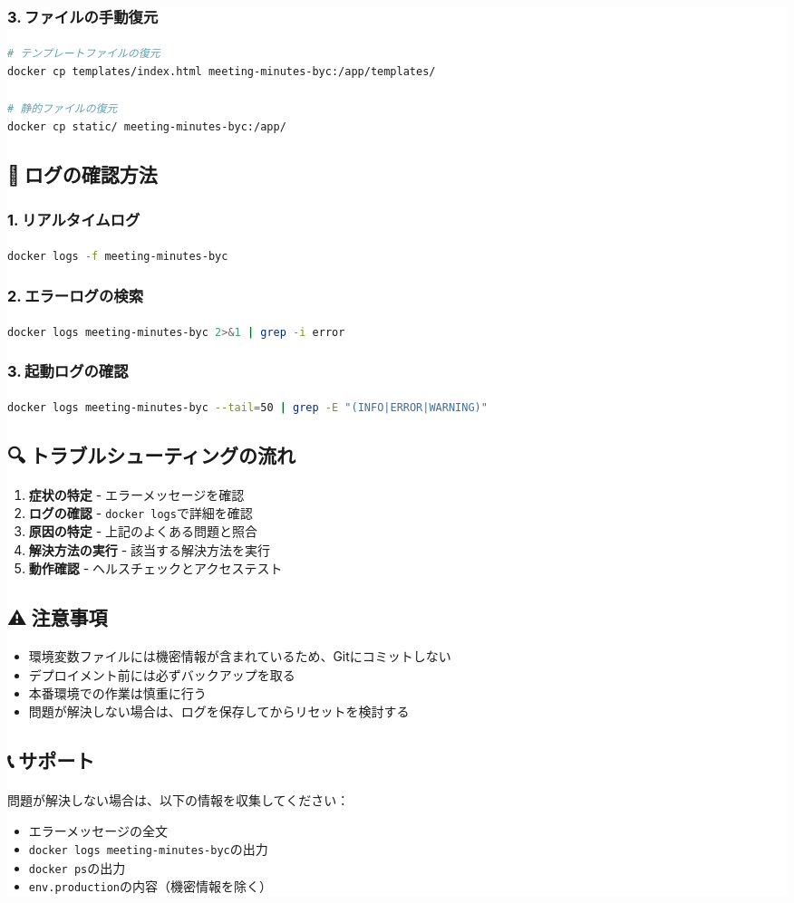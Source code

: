 ### 3. ファイルの手動復元
```bash
# テンプレートファイルの復元
docker cp templates/index.html meeting-minutes-byc:/app/templates/

# 静的ファイルの復元
docker cp static/ meeting-minutes-byc:/app/
```

## 📝 ログの確認方法

### 1. リアルタイムログ
```bash
docker logs -f meeting-minutes-byc
```

### 2. エラーログの検索
```bash
docker logs meeting-minutes-byc 2>&1 | grep -i error
```

### 3. 起動ログの確認
```bash
docker logs meeting-minutes-byc --tail=50 | grep -E "(INFO|ERROR|WARNING)"
```

## 🔍 トラブルシューティングの流れ

1. **症状の特定** - エラーメッセージを確認
2. **ログの確認** - `docker logs`で詳細を確認
3. **原因の特定** - 上記のよくある問題と照合
4. **解決方法の実行** - 該当する解決方法を実行
5. **動作確認** - ヘルスチェックとアクセステスト

## ⚠️ 注意事項

- 環境変数ファイルには機密情報が含まれているため、Gitにコミットしない
- デプロイメント前には必ずバックアップを取る
- 本番環境での作業は慎重に行う
- 問題が解決しない場合は、ログを保存してからリセットを検討する

## 📞 サポート

問題が解決しない場合は、以下の情報を収集してください：
- エラーメッセージの全文
- `docker logs meeting-minutes-byc`の出力
- `docker ps`の出力
- `env.production`の内容（機密情報を除く）
